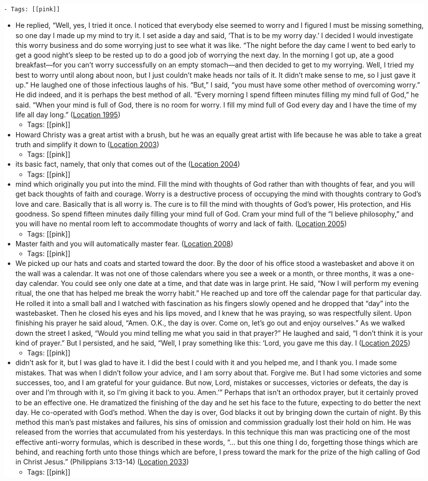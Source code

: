     - Tags: [[pink]] 
- He replied, “Well, yes, I tried it once. I noticed that everybody else seemed to worry and I figured I must be missing something, so one day I made up my mind to try it. I set aside a day and said, ‘That is to be my worry day.’ I decided I would investigate this worry business and do some worrying just to see what it was like. “The night before the day came I went to bed early to get a good night’s sleep to be rested up to do a good job of worrying the next day. In the morning I got up, ate a good breakfast—for you can’t worry successfully on an empty stomach—and then decided to get to my worrying. Well, I tried my best to worry until along about noon, but I just couldn’t make heads nor tails of it. It didn’t make sense to me, so I just gave it up.” He laughed one of those infectious laughs of his. “But,” I said, “you must have some other method of overcoming worry.” He did indeed, and it is perhaps the best method of all. “Every morning I spend fifteen minutes filling my mind full of God,” he said. “When your mind is full of God, there is no room for worry. I fill my mind full of God every day and I have the time of my life all day long.” ([Location 1995](https://readwise.io/to_kindle?action=open&asin=B000FC0SXM&location=1995))
    - Tags: [[pink]] 
- Howard Christy was a great artist with a brush, but he was an equally great artist with life because he was able to take a great truth and simplify it down to ([Location 2003](https://readwise.io/to_kindle?action=open&asin=B000FC0SXM&location=2003))
    - Tags: [[pink]] 
- its basic fact, namely, that only that comes out of the ([Location 2004](https://readwise.io/to_kindle?action=open&asin=B000FC0SXM&location=2004))
    - Tags: [[pink]] 
- mind which originally you put into the mind. Fill the mind with thoughts of God rather than with thoughts of fear, and you will get back thoughts of faith and courage. Worry is a destructive process of occupying the mind with thoughts contrary to God’s love and care. Basically that is all worry is. The cure is to fill the mind with thoughts of God’s power, His protection, and His goodness. So spend fifteen minutes daily filling your mind full of God. Cram your mind full of the “I believe philosophy,” and you will have no mental room left to accommodate thoughts of worry and lack of faith. ([Location 2005](https://readwise.io/to_kindle?action=open&asin=B000FC0SXM&location=2005))
    - Tags: [[pink]] 
- Master faith and you will automatically master fear. ([Location 2008](https://readwise.io/to_kindle?action=open&asin=B000FC0SXM&location=2008))
    - Tags: [[pink]] 
- We picked up our hats and coats and started toward the door. By the door of his office stood a wastebasket and above it on the wall was a calendar. It was not one of those calendars where you see a week or a month, or three months, it was a one-day calendar. You could see only one date at a time, and that date was in large print. He said, “Now I will perform my evening ritual, the one that has helped me break the worry habit.” He reached up and tore off the calendar page for that particular day. He rolled it into a small ball and I watched with fascination as his fingers slowly opened and he dropped that “day” into the wastebasket. Then he closed his eyes and his lips moved, and I knew that he was praying, so was respectfully silent. Upon finishing his prayer he said aloud, “Amen. O.K., the day is over. Come on, let’s go out and enjoy ourselves.” As we walked down the street I asked, “Would you mind telling me what you said in that prayer?” He laughed and said, “I don’t think it is your kind of prayer.” But I persisted, and he said, “Well, I pray something like this: ‘Lord, you gave me this day. I ([Location 2025](https://readwise.io/to_kindle?action=open&asin=B000FC0SXM&location=2025))
    - Tags: [[pink]] 
- didn’t ask for it, but I was glad to have it. I did the best I could with it and you helped me, and I thank you. I made some mistakes. That was when I didn’t follow your advice, and I am sorry about that. Forgive me. But I had some victories and some successes, too, and I am grateful for your guidance. But now, Lord, mistakes or successes, victories or defeats, the day is over and I’m through with it, so I’m giving it back to you. Amen.’” Perhaps that isn’t an orthodox prayer, but it certainly proved to be an effective one. He dramatized the finishing of the day and he set his face to the future, expecting to do better the next day. He co-operated with God’s method. When the day is over, God blacks it out by bringing down the curtain of night. By this method this man’s past mistakes and failures, his sins of omission and commission gradually lost their hold on him. He was released from the worries that accumulated from his yesterdays. In this technique this man was practicing one of the most effective anti-worry formulas, which is described in these words, “… but this one thing I do, forgetting those things which are behind, and reaching forth unto those things which are before, I press toward the mark for the prize of the high calling of God in Christ Jesus.” (Philippians 3:13-14) ([Location 2033](https://readwise.io/to_kindle?action=open&asin=B000FC0SXM&location=2033))
    - Tags: [[pink]] 